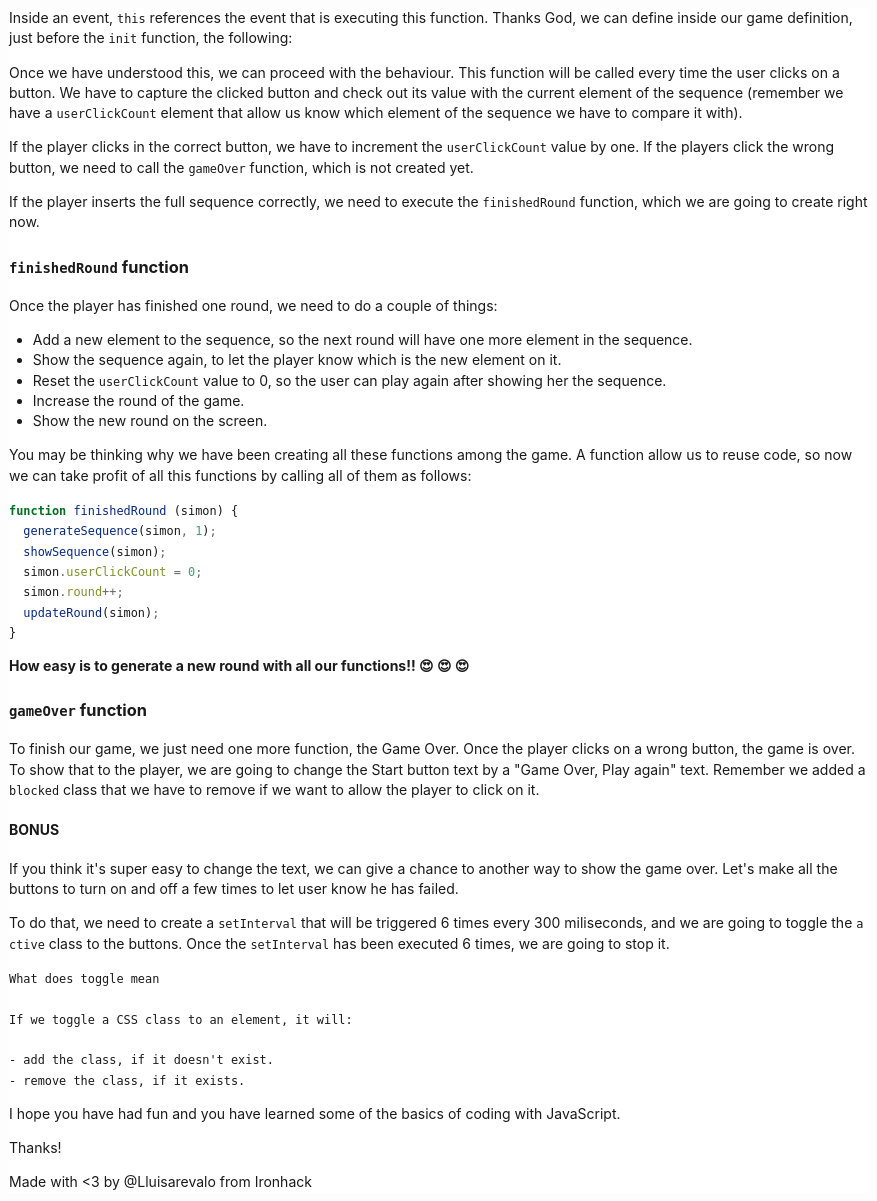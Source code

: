 Inside an event, `this` references the event that is executing this function. Thanks God, we can define inside our game definition, just before the `init` function, the following:

Once we have understood this, we can proceed with the behaviour. This function will be called every time the user clicks on a button. We have to capture the clicked button and check out its value with the current element of the sequence (remember we have a `userClickCount` element that allow us know which element of the sequence we have to compare it with).

If the player clicks in the correct button, we have to increment the `userClickCount` value by one. If the players click the wrong button, we need to call the `gameOver` function, which is not created yet.

If the player inserts the full sequence correctly, we need to execute the `finishedRound` function, which we are going to create right now.

### `finishedRound` function

Once the player has finished one round, we need to do a couple of things:

- Add a new element to the sequence, so the next round will have one more element in the sequence.
- Show the sequence again, to let the player know which is the new element on it.
- Reset the `userClickCount` value to 0, so the user can play again after showing her the sequence.
- Increase the round of the game.
- Show the new round on the screen.

You may be thinking why we have been creating all these functions among the game. A function allow us to reuse code, so now we can take profit of all this functions by calling all of them as follows:

```js
function finishedRound (simon) {
  generateSequence(simon, 1);
  showSequence(simon);
  simon.userClickCount = 0;
  simon.round++;
  updateRound(simon);
}
```

**How easy is to generate a new round with all our functions!! 😍 😍 😍**

### `gameOver` function

To finish our game, we just need one more function, the Game Over. Once the player clicks on a wrong button, the game is over. To show that to the player, we are going to change the Start button text by a "Game Over, Play again" text. Remember we added a `blocked` class that we have to remove if we want to allow the player to click on it.

#### BONUS

If you think it's super easy to change the text, we can give a chance to another way to show the game over. Let's make all the buttons to turn on and off a few times to let user know he has failed.

To do that, we need to create a `setInterval` that will be triggered 6 times every 300 miliseconds, and we are going to toggle the `active` class to the buttons. Once the `setInterval` has been executed 6 times, we are going to stop it.

```
What does toggle mean

If we toggle a CSS class to an element, it will:

- add the class, if it doesn't exist.
- remove the class, if it exists.
```

I hope you have had fun and you have learned some of the basics of coding with JavaScript.

Thanks!

Made with <3 by @Lluisarevalo from Ironhack
